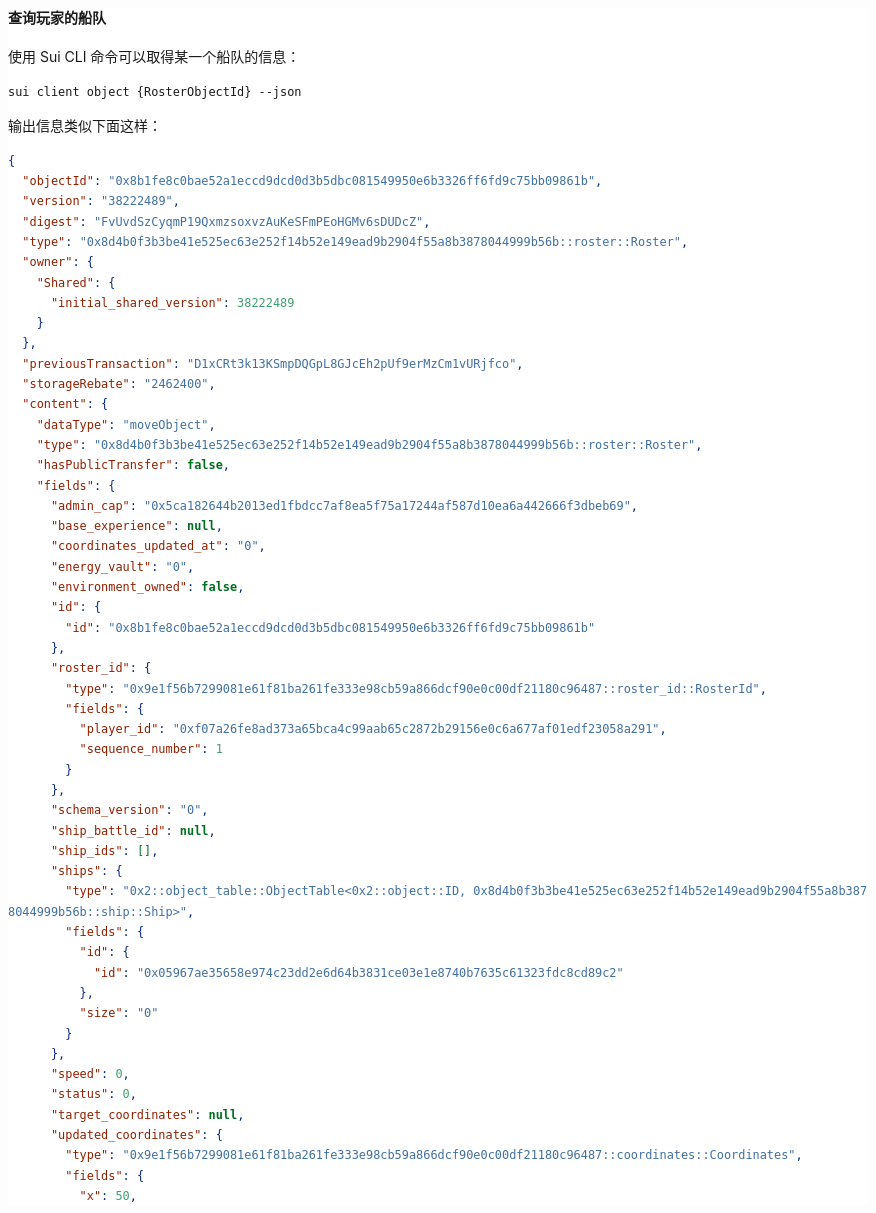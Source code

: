 
#### 查询玩家的船队

使用 Sui CLI 命令可以取得某一个船队的信息：

```shell
sui client object {RosterObjectId} --json
```

输出信息类似下面这样：

```json
{
  "objectId": "0x8b1fe8c0bae52a1eccd9dcd0d3b5dbc081549950e6b3326ff6fd9c75bb09861b",
  "version": "38222489",
  "digest": "FvUvdSzCyqmP19QxmzsoxvzAuKeSFmPEoHGMv6sDUDcZ",
  "type": "0x8d4b0f3b3be41e525ec63e252f14b52e149ead9b2904f55a8b3878044999b56b::roster::Roster",
  "owner": {
    "Shared": {
      "initial_shared_version": 38222489
    }
  },
  "previousTransaction": "D1xCRt3k13KSmpDQGpL8GJcEh2pUf9erMzCm1vURjfco",
  "storageRebate": "2462400",
  "content": {
    "dataType": "moveObject",
    "type": "0x8d4b0f3b3be41e525ec63e252f14b52e149ead9b2904f55a8b3878044999b56b::roster::Roster",
    "hasPublicTransfer": false,
    "fields": {
      "admin_cap": "0x5ca182644b2013ed1fbdcc7af8ea5f75a17244af587d10ea6a442666f3dbeb69",
      "base_experience": null,
      "coordinates_updated_at": "0",
      "energy_vault": "0",
      "environment_owned": false,
      "id": {
        "id": "0x8b1fe8c0bae52a1eccd9dcd0d3b5dbc081549950e6b3326ff6fd9c75bb09861b"
      },
      "roster_id": {
        "type": "0x9e1f56b7299081e61f81ba261fe333e98cb59a866dcf90e0c00df21180c96487::roster_id::RosterId",
        "fields": {
          "player_id": "0xf07a26fe8ad373a65bca4c99aab65c2872b29156e0c6a677af01edf23058a291",
          "sequence_number": 1
        }
      },
      "schema_version": "0",
      "ship_battle_id": null,
      "ship_ids": [],
      "ships": {
        "type": "0x2::object_table::ObjectTable<0x2::object::ID, 0x8d4b0f3b3be41e525ec63e252f14b52e149ead9b2904f55a8b3878044999b56b::ship::Ship>",
        "fields": {
          "id": {
            "id": "0x05967ae35658e974c23dd2e6d64b3831ce03e1e8740b7635c61323fdc8cd89c2"
          },
          "size": "0"
        }
      },
      "speed": 0,
      "status": 0,
      "target_coordinates": null,
      "updated_coordinates": {
        "type": "0x9e1f56b7299081e61f81ba261fe333e98cb59a866dcf90e0c00df21180c96487::coordinates::Coordinates",
        "fields": {
          "x": 50,
```